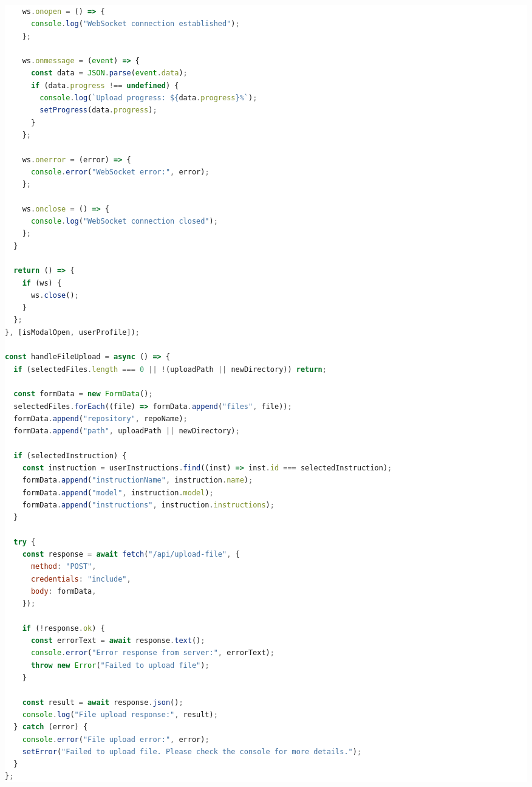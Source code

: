   ```jsx
      ws.onopen = () => {
        console.log("WebSocket connection established");
      };

      ws.onmessage = (event) => {
        const data = JSON.parse(event.data);
        if (data.progress !== undefined) {
          console.log(`Upload progress: ${data.progress}%`);
          setProgress(data.progress);
        }
      };

      ws.onerror = (error) => {
        console.error("WebSocket error:", error);
      };

      ws.onclose = () => {
        console.log("WebSocket connection closed");
      };
    }

    return () => {
      if (ws) {
        ws.close();
      }
    };
  }, [isModalOpen, userProfile]);

  const handleFileUpload = async () => {
    if (selectedFiles.length === 0 || !(uploadPath || newDirectory)) return;

    const formData = new FormData();
    selectedFiles.forEach((file) => formData.append("files", file));
    formData.append("repository", repoName);
    formData.append("path", uploadPath || newDirectory);

    if (selectedInstruction) {
      const instruction = userInstructions.find((inst) => inst.id === selectedInstruction);
      formData.append("instructionName", instruction.name);
      formData.append("model", instruction.model);
      formData.append("instructions", instruction.instructions);
    }

    try {
      const response = await fetch("/api/upload-file", {
        method: "POST",
        credentials: "include",
        body: formData,
      });

      if (!response.ok) {
        const errorText = await response.text();
        console.error("Error response from server:", errorText);
        throw new Error("Failed to upload file");
      }

      const result = await response.json();
      console.log("File upload response:", result);
    } catch (error) {
      console.error("File upload error:", error);
      setError("Failed to upload file. Please check the console for more details.");
    }
  };
  ```
